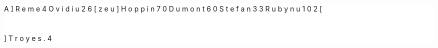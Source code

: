 A
]
R
e
m
e
4
O
v
i
d
i
u
2
6
[
z
e
u
]
H
o
p
p
i
n
7
0
D
u
m
o
n
t
6
0
S
t
e
f
a
n
3
3
R
u
b
y
n
u
1
0
2
[
#
]
T
r
o
y
e
s
.
4